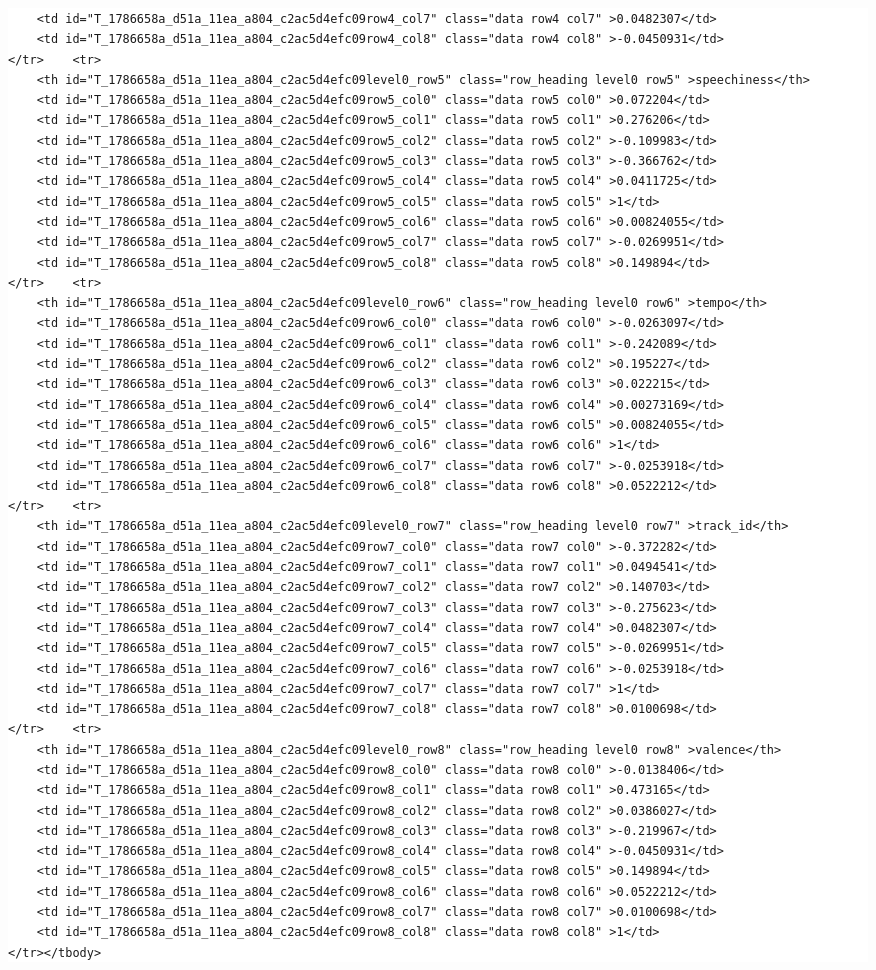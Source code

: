         <td id="T_1786658a_d51a_11ea_a804_c2ac5d4efc09row4_col7" class="data row4 col7" >0.0482307</td> 
        <td id="T_1786658a_d51a_11ea_a804_c2ac5d4efc09row4_col8" class="data row4 col8" >-0.0450931</td> 
    </tr>    <tr> 
        <th id="T_1786658a_d51a_11ea_a804_c2ac5d4efc09level0_row5" class="row_heading level0 row5" >speechiness</th> 
        <td id="T_1786658a_d51a_11ea_a804_c2ac5d4efc09row5_col0" class="data row5 col0" >0.072204</td> 
        <td id="T_1786658a_d51a_11ea_a804_c2ac5d4efc09row5_col1" class="data row5 col1" >0.276206</td> 
        <td id="T_1786658a_d51a_11ea_a804_c2ac5d4efc09row5_col2" class="data row5 col2" >-0.109983</td> 
        <td id="T_1786658a_d51a_11ea_a804_c2ac5d4efc09row5_col3" class="data row5 col3" >-0.366762</td> 
        <td id="T_1786658a_d51a_11ea_a804_c2ac5d4efc09row5_col4" class="data row5 col4" >0.0411725</td> 
        <td id="T_1786658a_d51a_11ea_a804_c2ac5d4efc09row5_col5" class="data row5 col5" >1</td> 
        <td id="T_1786658a_d51a_11ea_a804_c2ac5d4efc09row5_col6" class="data row5 col6" >0.00824055</td> 
        <td id="T_1786658a_d51a_11ea_a804_c2ac5d4efc09row5_col7" class="data row5 col7" >-0.0269951</td> 
        <td id="T_1786658a_d51a_11ea_a804_c2ac5d4efc09row5_col8" class="data row5 col8" >0.149894</td> 
    </tr>    <tr> 
        <th id="T_1786658a_d51a_11ea_a804_c2ac5d4efc09level0_row6" class="row_heading level0 row6" >tempo</th> 
        <td id="T_1786658a_d51a_11ea_a804_c2ac5d4efc09row6_col0" class="data row6 col0" >-0.0263097</td> 
        <td id="T_1786658a_d51a_11ea_a804_c2ac5d4efc09row6_col1" class="data row6 col1" >-0.242089</td> 
        <td id="T_1786658a_d51a_11ea_a804_c2ac5d4efc09row6_col2" class="data row6 col2" >0.195227</td> 
        <td id="T_1786658a_d51a_11ea_a804_c2ac5d4efc09row6_col3" class="data row6 col3" >0.022215</td> 
        <td id="T_1786658a_d51a_11ea_a804_c2ac5d4efc09row6_col4" class="data row6 col4" >0.00273169</td> 
        <td id="T_1786658a_d51a_11ea_a804_c2ac5d4efc09row6_col5" class="data row6 col5" >0.00824055</td> 
        <td id="T_1786658a_d51a_11ea_a804_c2ac5d4efc09row6_col6" class="data row6 col6" >1</td> 
        <td id="T_1786658a_d51a_11ea_a804_c2ac5d4efc09row6_col7" class="data row6 col7" >-0.0253918</td> 
        <td id="T_1786658a_d51a_11ea_a804_c2ac5d4efc09row6_col8" class="data row6 col8" >0.0522212</td> 
    </tr>    <tr> 
        <th id="T_1786658a_d51a_11ea_a804_c2ac5d4efc09level0_row7" class="row_heading level0 row7" >track_id</th> 
        <td id="T_1786658a_d51a_11ea_a804_c2ac5d4efc09row7_col0" class="data row7 col0" >-0.372282</td> 
        <td id="T_1786658a_d51a_11ea_a804_c2ac5d4efc09row7_col1" class="data row7 col1" >0.0494541</td> 
        <td id="T_1786658a_d51a_11ea_a804_c2ac5d4efc09row7_col2" class="data row7 col2" >0.140703</td> 
        <td id="T_1786658a_d51a_11ea_a804_c2ac5d4efc09row7_col3" class="data row7 col3" >-0.275623</td> 
        <td id="T_1786658a_d51a_11ea_a804_c2ac5d4efc09row7_col4" class="data row7 col4" >0.0482307</td> 
        <td id="T_1786658a_d51a_11ea_a804_c2ac5d4efc09row7_col5" class="data row7 col5" >-0.0269951</td> 
        <td id="T_1786658a_d51a_11ea_a804_c2ac5d4efc09row7_col6" class="data row7 col6" >-0.0253918</td> 
        <td id="T_1786658a_d51a_11ea_a804_c2ac5d4efc09row7_col7" class="data row7 col7" >1</td> 
        <td id="T_1786658a_d51a_11ea_a804_c2ac5d4efc09row7_col8" class="data row7 col8" >0.0100698</td> 
    </tr>    <tr> 
        <th id="T_1786658a_d51a_11ea_a804_c2ac5d4efc09level0_row8" class="row_heading level0 row8" >valence</th> 
        <td id="T_1786658a_d51a_11ea_a804_c2ac5d4efc09row8_col0" class="data row8 col0" >-0.0138406</td> 
        <td id="T_1786658a_d51a_11ea_a804_c2ac5d4efc09row8_col1" class="data row8 col1" >0.473165</td> 
        <td id="T_1786658a_d51a_11ea_a804_c2ac5d4efc09row8_col2" class="data row8 col2" >0.0386027</td> 
        <td id="T_1786658a_d51a_11ea_a804_c2ac5d4efc09row8_col3" class="data row8 col3" >-0.219967</td> 
        <td id="T_1786658a_d51a_11ea_a804_c2ac5d4efc09row8_col4" class="data row8 col4" >-0.0450931</td> 
        <td id="T_1786658a_d51a_11ea_a804_c2ac5d4efc09row8_col5" class="data row8 col5" >0.149894</td> 
        <td id="T_1786658a_d51a_11ea_a804_c2ac5d4efc09row8_col6" class="data row8 col6" >0.0522212</td> 
        <td id="T_1786658a_d51a_11ea_a804_c2ac5d4efc09row8_col7" class="data row8 col7" >0.0100698</td> 
        <td id="T_1786658a_d51a_11ea_a804_c2ac5d4efc09row8_col8" class="data row8 col8" >1</td> 
    </tr></tbody> 
</table> 

